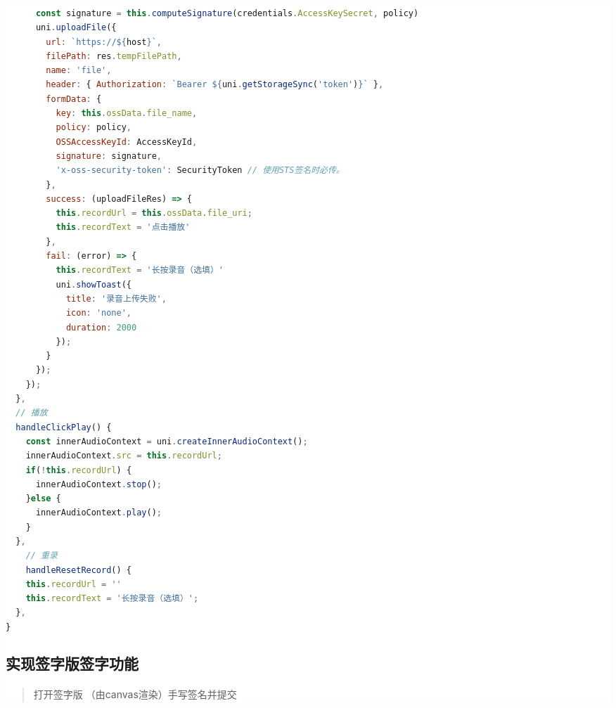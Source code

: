 ```javascript
      const signature = this.computeSignature(credentials.AccessKeySecret, policy)
      uni.uploadFile({
        url: `https://${host}`,
        filePath: res.tempFilePath,
        name: 'file',
        header: { Authorization: `Bearer ${uni.getStorageSync('token')}` },
        formData: {
          key: this.ossData.file_name,
          policy: policy,
          OSSAccessKeyId: AccessKeyId,
          signature: signature,
          'x-oss-security-token': SecurityToken // 使用STS签名时必传。
        },
        success: (uploadFileRes) => {
          this.recordUrl = this.ossData.file_uri;
          this.recordText = '点击播放'
        },
        fail: (error) => {
          this.recordText = '长按录音（选填）'
          uni.showToast({
            title: '录音上传失败',
            icon: 'none',
            duration: 2000
          });
        }
      });
    });
  },
  // 播放
  handleClickPlay() {
    const innerAudioContext = uni.createInnerAudioContext();
    innerAudioContext.src = this.recordUrl;
    if(!this.recordUrl) {
      innerAudioContext.stop();
    }else {
      innerAudioContext.play();
    }
  },
	// 重录
	handleResetRecord() {
    this.recordUrl = ''
    this.recordText = '长按录音（选填）';
  }, 
}
```



## 实现签字版签字功能

> 打开签字版 （由canvas渲染）手写签名并提交
